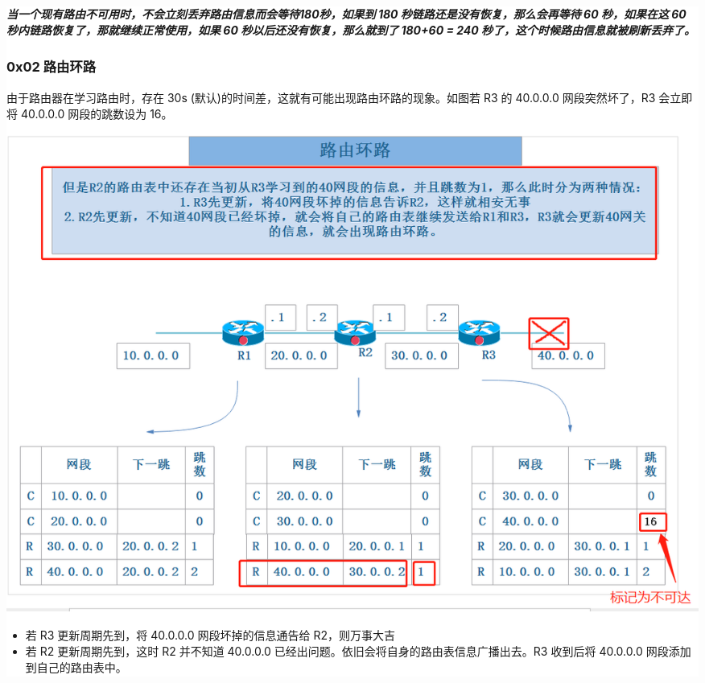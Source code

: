 ##### 当一个现有路由不可用时，不会立刻丢弃路由信息而会等待180秒，如果到 180 秒链路还是没有恢复，那么会再等待 60 秒，如果在这 60 秒内链路恢复了，那就继续正常使用，如果 60 秒以后还没有恢复，那么就到了 180+60 = 240 秒了，这个时候路由信息就被刷新丢弃了。

### 0x02 路由环路

由于路由器在学习路由时，存在 30s (默认)的时间差，这就有可能出现路由环路的现象。如图若 R3 的 40.0.0.0 网段突然坏了，R3 会立即将 40.0.0.0 网段的跳数设为 16。

![](../Images/Network/RIP/RIP_image05.png)

- 若 R3 更新周期先到，将 40.0.0.0 网段坏掉的信息通告给 R2，则万事大吉
- 若 R2 更新周期先到，这时 R2 并不知道 40.0.0.0 已经出问题。依旧会将自身的路由表信息广播出去。R3 收到后将 40.0.0.0 网段添加到自己的路由表中。
